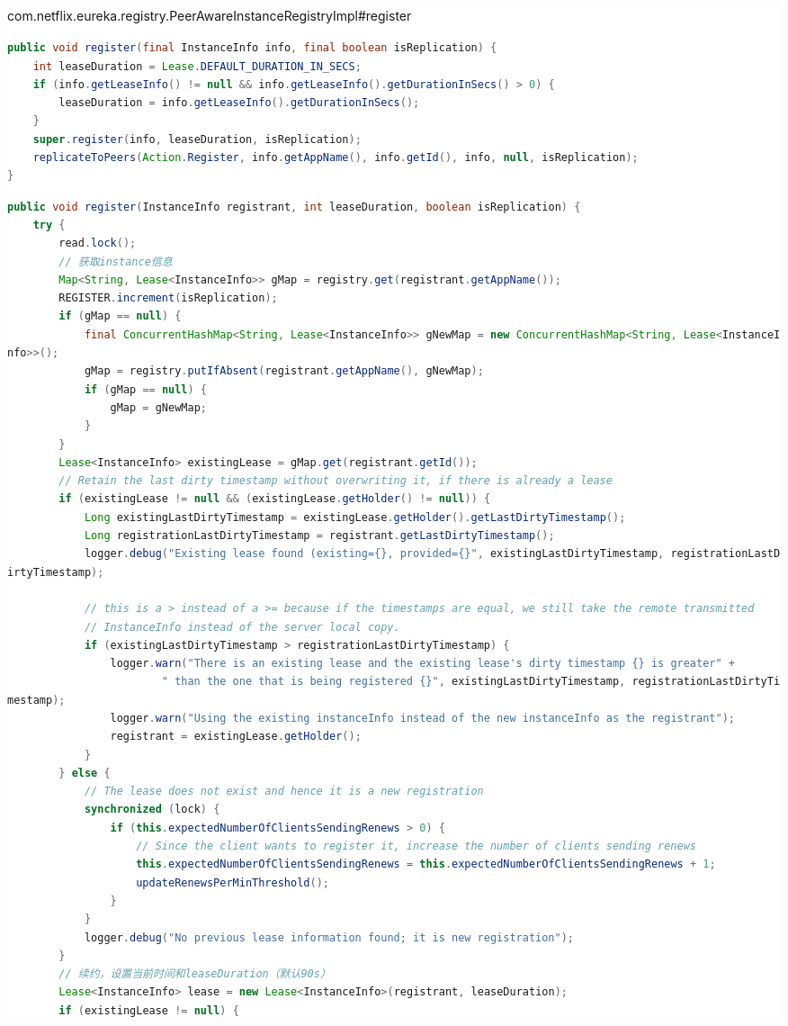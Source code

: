 com.netflix.eureka.registry.PeerAwareInstanceRegistryImpl#register

```java
public void register(final InstanceInfo info, final boolean isReplication) {
    int leaseDuration = Lease.DEFAULT_DURATION_IN_SECS;
    if (info.getLeaseInfo() != null && info.getLeaseInfo().getDurationInSecs() > 0) {
        leaseDuration = info.getLeaseInfo().getDurationInSecs();
    }
    super.register(info, leaseDuration, isReplication);
    replicateToPeers(Action.Register, info.getAppName(), info.getId(), info, null, isReplication);
}
```



```java
public void register(InstanceInfo registrant, int leaseDuration, boolean isReplication) {
    try {
        read.lock();
        // 获取instance信息
        Map<String, Lease<InstanceInfo>> gMap = registry.get(registrant.getAppName());
        REGISTER.increment(isReplication);
        if (gMap == null) {
            final ConcurrentHashMap<String, Lease<InstanceInfo>> gNewMap = new ConcurrentHashMap<String, Lease<InstanceInfo>>();
            gMap = registry.putIfAbsent(registrant.getAppName(), gNewMap);
            if (gMap == null) {
                gMap = gNewMap;
            }
        }
        Lease<InstanceInfo> existingLease = gMap.get(registrant.getId());
        // Retain the last dirty timestamp without overwriting it, if there is already a lease
        if (existingLease != null && (existingLease.getHolder() != null)) {
            Long existingLastDirtyTimestamp = existingLease.getHolder().getLastDirtyTimestamp();
            Long registrationLastDirtyTimestamp = registrant.getLastDirtyTimestamp();
            logger.debug("Existing lease found (existing={}, provided={}", existingLastDirtyTimestamp, registrationLastDirtyTimestamp);

            // this is a > instead of a >= because if the timestamps are equal, we still take the remote transmitted
            // InstanceInfo instead of the server local copy.
            if (existingLastDirtyTimestamp > registrationLastDirtyTimestamp) {
                logger.warn("There is an existing lease and the existing lease's dirty timestamp {} is greater" +
                        " than the one that is being registered {}", existingLastDirtyTimestamp, registrationLastDirtyTimestamp);
                logger.warn("Using the existing instanceInfo instead of the new instanceInfo as the registrant");
                registrant = existingLease.getHolder();
            }
        } else {
            // The lease does not exist and hence it is a new registration
            synchronized (lock) {
                if (this.expectedNumberOfClientsSendingRenews > 0) {
                    // Since the client wants to register it, increase the number of clients sending renews
                    this.expectedNumberOfClientsSendingRenews = this.expectedNumberOfClientsSendingRenews + 1;
                    updateRenewsPerMinThreshold();
                }
            }
            logger.debug("No previous lease information found; it is new registration");
        }
        // 续约，设置当前时间和leaseDuration（默认90s）
        Lease<InstanceInfo> lease = new Lease<InstanceInfo>(registrant, leaseDuration);
        if (existingLease != null) {
```